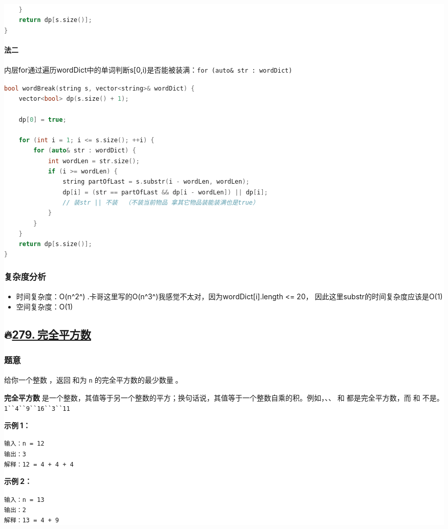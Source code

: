 ```cpp
    }
    return dp[s.size()];
}
```

#### 法二

内层for通过遍历wordDict中的单词判断s[0,i)是否能被装满：`for (auto& str : wordDict)`

```c++
bool wordBreak(string s, vector<string>& wordDict) {
    vector<bool> dp(s.size() + 1);
    
    dp[0] = true; 
    
    for (int i = 1; i <= s.size(); ++i) {
        for (auto& str : wordDict) {
            int wordLen = str.size();  
            if (i >= wordLen) {
                string partOfLast = s.substr(i - wordLen, wordLen);  
                dp[i] = (str == partOfLast && dp[i - wordLen]) || dp[i];
                // 装str || 不装  （不装当前物品 拿其它物品装能装满也是true） 
            }
        }
    }
    return dp[s.size()];
}
```

### 复杂度分析

- 时间复杂度：O(n^2^) .卡哥这里写的O(n^3^)我感觉不太对，因为wordDict[i].length <= 20， 因此这里substr的时间复杂度应该是O(1)
- 空间复杂度：O(1)

## :fire:[279. 完全平方数](https://leetcode.cn/problems/perfect-squares/)

### 题意

给你一个整数 ，返回 和为 `n` 的完全平方数的最少数量 。

**完全平方数** 是一个整数，其值等于另一个整数的平方；换句话说，其值等于一个整数自乘的积。例如，、、 和 都是完全平方数，而 和 不是。`1``4``9``16``3``11`

**示例 1：**

```
输入：n = 12
输出：3 
解释：12 = 4 + 4 + 4
```

**示例 2：**

```
输入：n = 13
输出：2
解释：13 = 4 + 9
```
